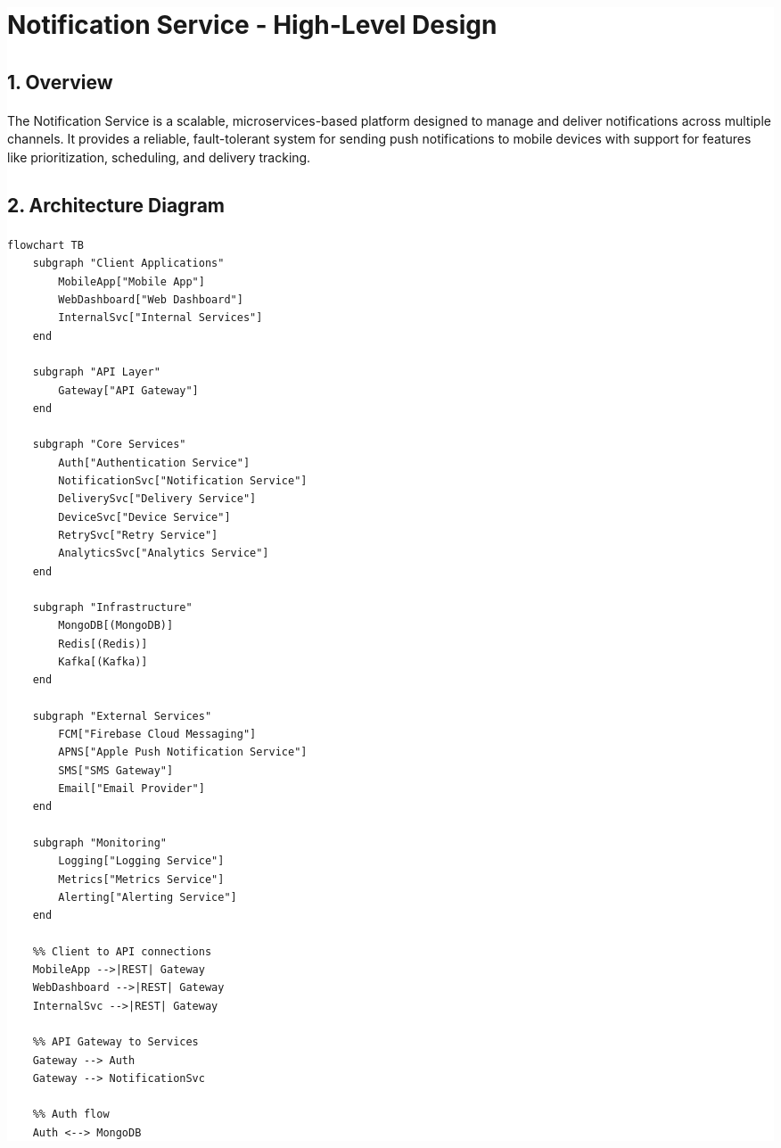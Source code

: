 # Notification Service - High-Level Design

## 1. Overview

The Notification Service is a scalable, microservices-based platform designed to manage and deliver notifications across multiple channels. It provides a reliable, fault-tolerant system for sending push notifications to mobile devices with support for features like prioritization, scheduling, and delivery tracking.

## 2. Architecture Diagram

```mermaid
flowchart TB
    subgraph "Client Applications"
        MobileApp["Mobile App"]
        WebDashboard["Web Dashboard"]
        InternalSvc["Internal Services"]
    end

    subgraph "API Layer"
        Gateway["API Gateway"]
    end

    subgraph "Core Services"
        Auth["Authentication Service"]
        NotificationSvc["Notification Service"]
        DeliverySvc["Delivery Service"]
        DeviceSvc["Device Service"]
        RetrySvc["Retry Service"]
        AnalyticsSvc["Analytics Service"]
    end

    subgraph "Infrastructure"
        MongoDB[(MongoDB)]
        Redis[(Redis)]
        Kafka[(Kafka)]
    end

    subgraph "External Services"
        FCM["Firebase Cloud Messaging"]
        APNS["Apple Push Notification Service"]
        SMS["SMS Gateway"]
        Email["Email Provider"]
    end

    subgraph "Monitoring"
        Logging["Logging Service"]
        Metrics["Metrics Service"]
        Alerting["Alerting Service"]
    end

    %% Client to API connections
    MobileApp -->|REST| Gateway
    WebDashboard -->|REST| Gateway
    InternalSvc -->|REST| Gateway

    %% API Gateway to Services
    Gateway --> Auth
    Gateway --> NotificationSvc

    %% Auth flow
    Auth <--> MongoDB
```